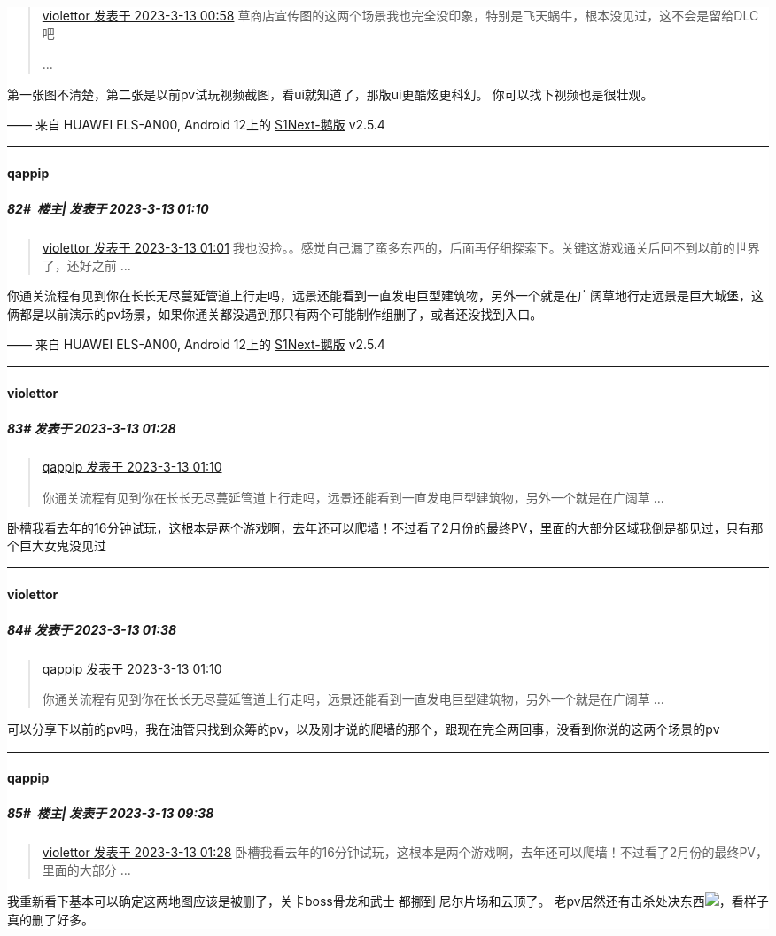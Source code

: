 <blockquote><a href="httphttps://bbs.saraba1st.com/2b/forum.php?mod=redirect&amp;goto=findpost&amp;pid=60064905&amp;ptid=2123540" target="_blank">violettor 发表于 2023-3-13 00:58</a>
草商店宣传图的这两个场景我也完全没印象，特别是飞天蜗牛，根本没见过，这不会是留给DLC吧

 ...</blockquote>
第一张图不清楚，第二张是以前pv试玩视频截图，看ui就知道了，那版ui更酷炫更科幻。 你可以找下视频也是很壮观。

—— 来自 HUAWEI ELS-AN00, Android 12上的 [S1Next-鹅版](https://github.com/ykrank/S1-Next/releases) v2.5.4

*****

####  qappip  
##### 82#         楼主| 发表于 2023-3-13 01:10

<blockquote><a href="httphttps://bbs.saraba1st.com/2b/forum.php?mod=redirect&amp;goto=findpost&amp;pid=60064917&amp;ptid=2123540" target="_blank">violettor 发表于 2023-3-13 01:01</a>
我也没捡。。感觉自己漏了蛮多东西的，后面再仔细探索下。关键这游戏通关后回不到以前的世界了，还好之前 ...</blockquote>
你通关流程有见到你在长长无尽蔓延管道上行走吗，远景还能看到一直发电巨型建筑物，另外一个就是在广阔草地行走远景是巨大城堡，这俩都是以前演示的pv场景，如果你通关都没遇到那只有两个可能制作组删了，或者还没找到入口。

—— 来自 HUAWEI ELS-AN00, Android 12上的 [S1Next-鹅版](https://github.com/ykrank/S1-Next/releases) v2.5.4


*****

####  violettor  
##### 83#       发表于 2023-3-13 01:28

<blockquote><a href="httphttps://bbs.saraba1st.com/2b/forum.php?mod=redirect&amp;goto=findpost&amp;pid=60064986&amp;ptid=2123540" target="_blank">qappip 发表于 2023-3-13 01:10</a>

你通关流程有见到你在长长无尽蔓延管道上行走吗，远景还能看到一直发电巨型建筑物，另外一个就是在广阔草 ...</blockquote>
卧槽我看去年的16分钟试玩，这根本是两个游戏啊，去年还可以爬墙！不过看了2月份的最终PV，里面的大部分区域我倒是都见过，只有那个巨大女鬼没见过


*****

####  violettor  
##### 84#       发表于 2023-3-13 01:38

<blockquote><a href="httphttps://bbs.saraba1st.com/2b/forum.php?mod=redirect&amp;goto=findpost&amp;pid=60064986&amp;ptid=2123540" target="_blank">qappip 发表于 2023-3-13 01:10</a>

你通关流程有见到你在长长无尽蔓延管道上行走吗，远景还能看到一直发电巨型建筑物，另外一个就是在广阔草 ...</blockquote>
可以分享下以前的pv吗，我在油管只找到众筹的pv，以及刚才说的爬墙的那个，跟现在完全两回事，没看到你说的这两个场景的pv


*****

####  qappip  
##### 85#         楼主| 发表于 2023-3-13 09:38

<blockquote><a href="httphttps://bbs.saraba1st.com/2b/forum.php?mod=redirect&amp;goto=findpost&amp;pid=60065090&amp;ptid=2123540" target="_blank">violettor 发表于 2023-3-13 01:28</a>
卧槽我看去年的16分钟试玩，这根本是两个游戏啊，去年还可以爬墙！不过看了2月份的最终PV，里面的大部分 ...</blockquote>
我重新看下基本可以确定这两地图应该是被删了，关卡boss骨龙和武士 都挪到 尼尔片场和云顶了。 老pv居然还有击杀处决东西<img src="https://static.saraba1st.com/image/smiley/face2017/018.png" referrerpolicy="no-referrer">，看样子真的删了好多。
